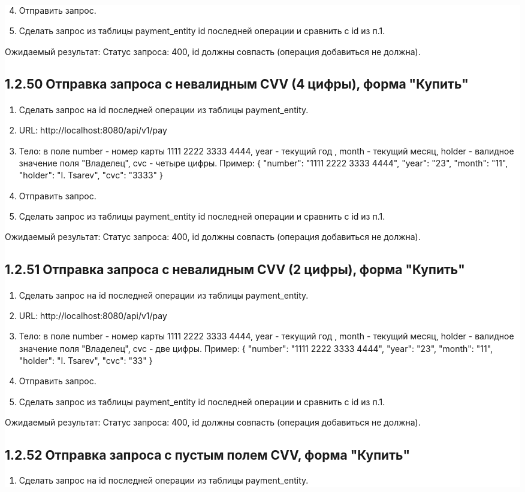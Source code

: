  4. Отправить запрос.

 5. Сделать запрос из таблицы payment_entity id последней операции и сравнить с id из п.1.

 Ожидаемый результат: Статус запроса: 400, id должны совпасть (операция добавиться не должна).

## **1.2.50 Отправка запроса c невалидным CVV (4 цифры), форма "Купить"**

 1. Сделать запрос на id последней операции из таблицы payment_entity.

 2. URL: http://localhost:8080/api/v1/pay

 3. Тело: в поле number - номер карты 1111 2222 3333 4444, year - текущий год , month -  текущий месяц, holder - валидное значение поля "Владелец", cvc - четыре цифры.
 Пример:
 {  "number": "1111 2222 3333 4444",
  "year": "23",
  "month": "11",
  "holder": "I. Tsarev",
  "cvc": "3333"
 }

 4. Отправить запрос.

 5. Сделать запрос из таблицы payment_entity id последней операции и сравнить с id из п.1.

 Ожидаемый результат: Статус запроса: 400, id должны совпасть (операция добавиться не должна).

## **1.2.51 Отправка запроса c невалидным CVV (2 цифры), форма "Купить"**

 1. Сделать запрос на id последней операции из таблицы payment_entity.

 2. URL: http://localhost:8080/api/v1/pay

 3. Тело: в поле number - номер карты 1111 2222 3333 4444, year - текущий год , month -  текущий месяц, holder - валидное значение поля "Владелец", cvc - две цифры.
 Пример:
 {  "number": "1111 2222 3333 4444",
  "year": "23",
  "month": "11",
  "holder": "I. Tsarev",
  "cvc": "33"
 }

 4. Отправить запрос.

 5. Сделать запрос из таблицы payment_entity id последней операции и сравнить с id из п.1.

 Ожидаемый результат: Статус запроса: 400, id должны совпасть (операция добавиться не должна).

## **1.2.52 Отправка запроса c пустым полем CVV, форма "Купить"**

 1. Сделать запрос на id последней операции из таблицы payment_entity.
